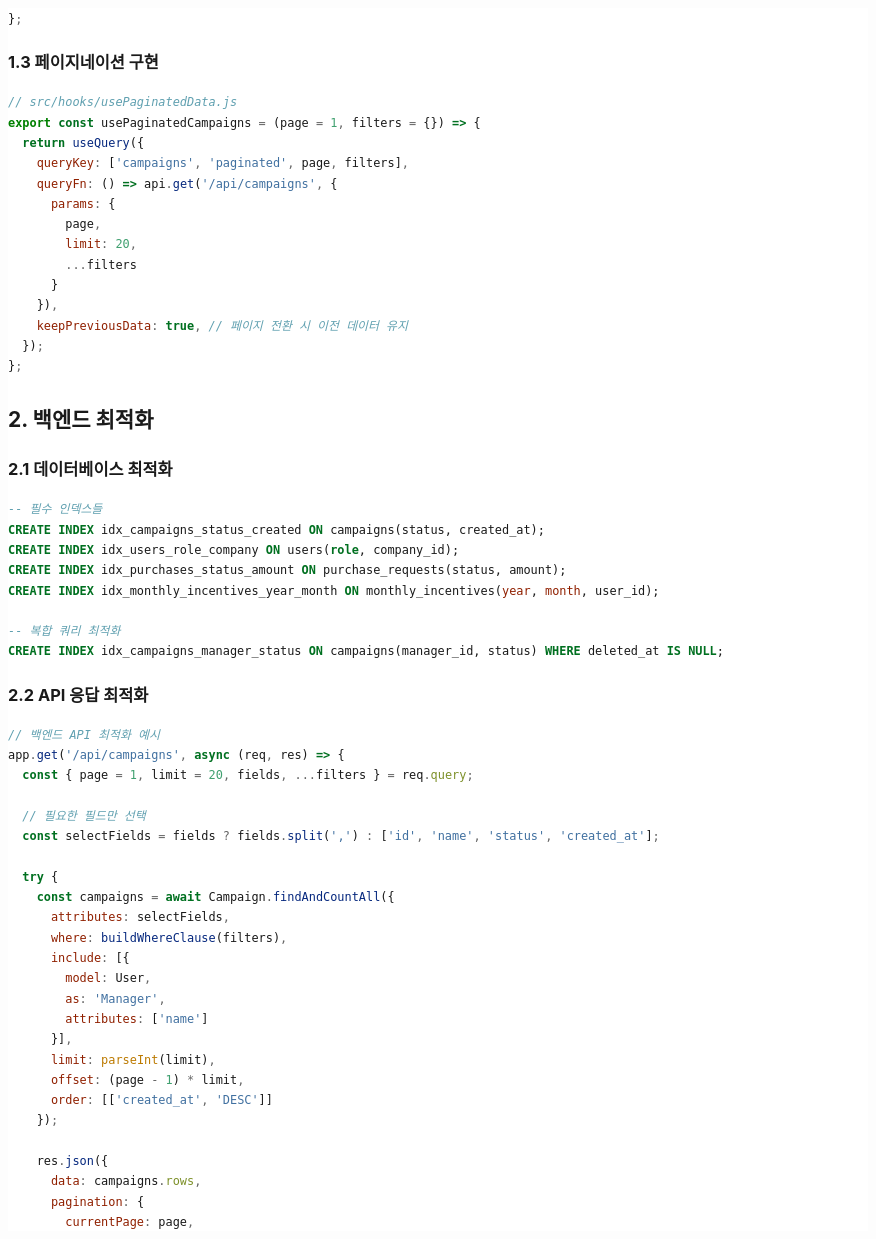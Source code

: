 ```javascript
};
```

### 1.3 페이지네이션 구현
```javascript
// src/hooks/usePaginatedData.js
export const usePaginatedCampaigns = (page = 1, filters = {}) => {
  return useQuery({
    queryKey: ['campaigns', 'paginated', page, filters],
    queryFn: () => api.get('/api/campaigns', {
      params: { 
        page, 
        limit: 20, 
        ...filters 
      }
    }),
    keepPreviousData: true, // 페이지 전환 시 이전 데이터 유지
  });
};
```

## 2. 백엔드 최적화

### 2.1 데이터베이스 최적화
```sql
-- 필수 인덱스들
CREATE INDEX idx_campaigns_status_created ON campaigns(status, created_at);
CREATE INDEX idx_users_role_company ON users(role, company_id);
CREATE INDEX idx_purchases_status_amount ON purchase_requests(status, amount);
CREATE INDEX idx_monthly_incentives_year_month ON monthly_incentives(year, month, user_id);

-- 복합 쿼리 최적화
CREATE INDEX idx_campaigns_manager_status ON campaigns(manager_id, status) WHERE deleted_at IS NULL;
```

### 2.2 API 응답 최적화
```javascript
// 백엔드 API 최적화 예시
app.get('/api/campaigns', async (req, res) => {
  const { page = 1, limit = 20, fields, ...filters } = req.query;
  
  // 필요한 필드만 선택
  const selectFields = fields ? fields.split(',') : ['id', 'name', 'status', 'created_at'];
  
  try {
    const campaigns = await Campaign.findAndCountAll({
      attributes: selectFields,
      where: buildWhereClause(filters),
      include: [{
        model: User,
        as: 'Manager',
        attributes: ['name']
      }],
      limit: parseInt(limit),
      offset: (page - 1) * limit,
      order: [['created_at', 'DESC']]
    });
    
    res.json({
      data: campaigns.rows,
      pagination: {
        currentPage: page,
```